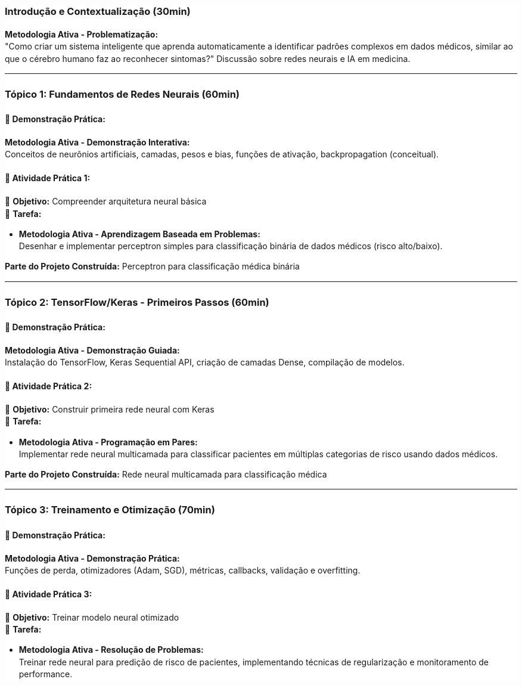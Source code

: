 ### Introdução e Contextualização (30min)
**Metodologia Ativa - Problematização:**  
"Como criar um sistema inteligente que aprenda automaticamente a identificar padrões complexos em dados médicos, similar ao que o cérebro humano faz ao reconhecer sintomas?" Discussão sobre redes neurais e IA em medicina.

---

### **Tópico 1: Fundamentos de Redes Neurais (60min)**
#### 📌 Demonstração Prática:
**Metodologia Ativa - Demonstração Interativa:**  
Conceitos de neurônios artificiais, camadas, pesos e bias, funções de ativação, backpropagation (conceitual).

#### 📌 Atividade Prática 1:
🎯 **Objetivo:** Compreender arquitetura neural básica  
📝 **Tarefa:**  
- **Metodologia Ativa - Aprendizagem Baseada em Problemas:**  
Desenhar e implementar perceptron simples para classificação binária de dados médicos (risco alto/baixo).

**Parte do Projeto Construída:** Perceptron para classificação médica binária

---

### **Tópico 2: TensorFlow/Keras - Primeiros Passos (60min)**
#### 📌 Demonstração Prática:
**Metodologia Ativa - Demonstração Guiada:**  
Instalação do TensorFlow, Keras Sequential API, criação de camadas Dense, compilação de modelos.

#### 📌 Atividade Prática 2:
🎯 **Objetivo:** Construir primeira rede neural com Keras  
📝 **Tarefa:**  
- **Metodologia Ativa - Programação em Pares:**  
Implementar rede neural multicamada para classificar pacientes em múltiplas categorias de risco usando dados médicos.

**Parte do Projeto Construída:** Rede neural multicamada para classificação médica

---

### **Tópico 3: Treinamento e Otimização (70min)**
#### 📌 Demonstração Prática:
**Metodologia Ativa - Demonstração Prática:**  
Funções de perda, otimizadores (Adam, SGD), métricas, callbacks, validação e overfitting.

#### 📌 Atividade Prática 3:
🎯 **Objetivo:** Treinar modelo neural otimizado  
📝 **Tarefa:**  
- **Metodologia Ativa - Resolução de Problemas:**  
Treinar rede neural para predição de risco de pacientes, implementando técnicas de regularização e monitoramento de performance.
